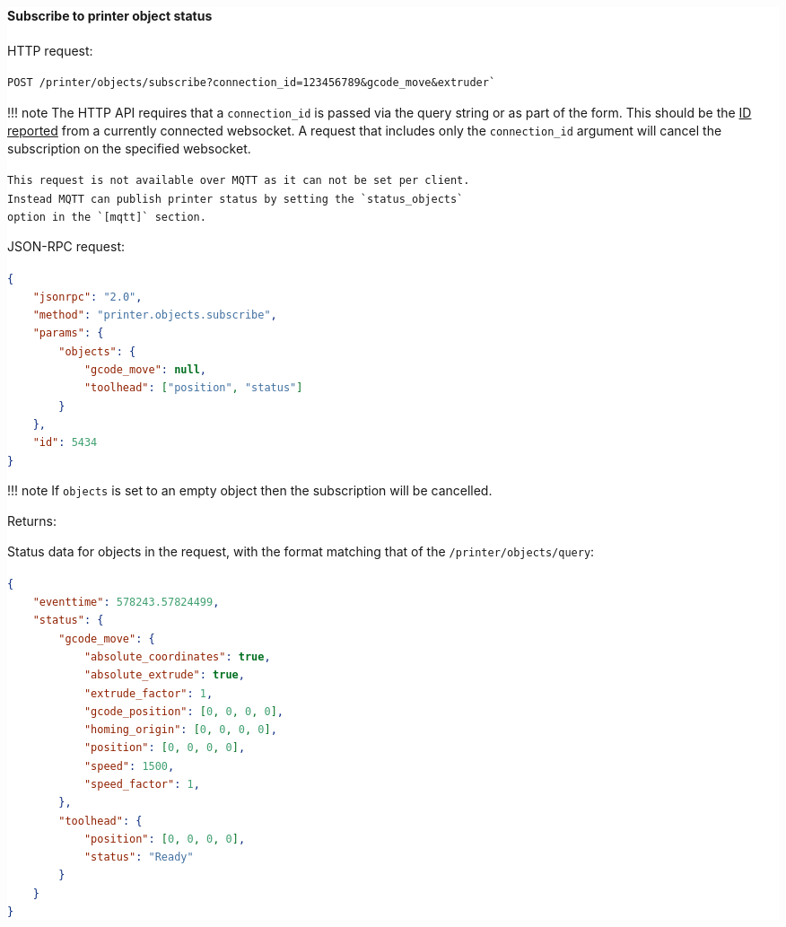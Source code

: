 #### Subscribe to printer object status
HTTP request:
```http
POST /printer/objects/subscribe?connection_id=123456789&gcode_move&extruder`
```
!!! note
    The HTTP API requires that a `connection_id` is passed via the query
    string or as part of the form.   This should be the
    [ID reported](#get-websocket-id) from a currently connected websocket. A
    request that includes only the `connection_id` argument will cancel the
    subscription on the specified websocket.

    This request is not available over MQTT as it can not be set per client.
    Instead MQTT can publish printer status by setting the `status_objects`
    option in the `[mqtt]` section.

JSON-RPC request:
```json
{
    "jsonrpc": "2.0",
    "method": "printer.objects.subscribe",
    "params": {
        "objects": {
            "gcode_move": null,
            "toolhead": ["position", "status"]
        }
    },
    "id": 5434
}
```
!!! note
    If `objects` is set to an empty object then the subscription will
    be cancelled.

Returns:

Status data for objects in the request, with the format matching that of
the `/printer/objects/query`:

```json
{
    "eventtime": 578243.57824499,
    "status": {
        "gcode_move": {
            "absolute_coordinates": true,
            "absolute_extrude": true,
            "extrude_factor": 1,
            "gcode_position": [0, 0, 0, 0],
            "homing_origin": [0, 0, 0, 0],
            "position": [0, 0, 0, 0],
            "speed": 1500,
            "speed_factor": 1,
        },
        "toolhead": {
            "position": [0, 0, 0, 0],
            "status": "Ready"
        }
    }
}
```
